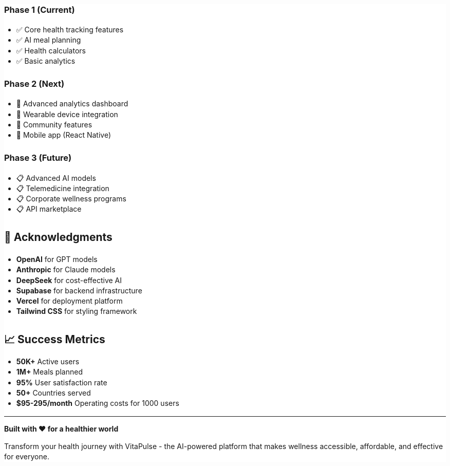### Phase 1 (Current)
- ✅ Core health tracking features
- ✅ AI meal planning
- ✅ Health calculators
- ✅ Basic analytics

### Phase 2 (Next)
- 🔄 Advanced analytics dashboard
- 🔄 Wearable device integration
- 🔄 Community features
- 🔄 Mobile app (React Native)

### Phase 3 (Future)
- 📋 Advanced AI models
- 📋 Telemedicine integration
- 📋 Corporate wellness programs
- 📋 API marketplace

## 🙏 Acknowledgments

- **OpenAI** for GPT models
- **Anthropic** for Claude models
- **DeepSeek** for cost-effective AI
- **Supabase** for backend infrastructure
- **Vercel** for deployment platform
- **Tailwind CSS** for styling framework

## 📈 Success Metrics

- **50K+** Active users
- **1M+** Meals planned
- **95%** User satisfaction rate
- **50+** Countries served
- **$95-295/month** Operating costs for 1000 users

---

**Built with ❤️ for a healthier world**

Transform your health journey with VitaPulse - the AI-powered platform that makes wellness accessible, affordable, and effective for everyone.
